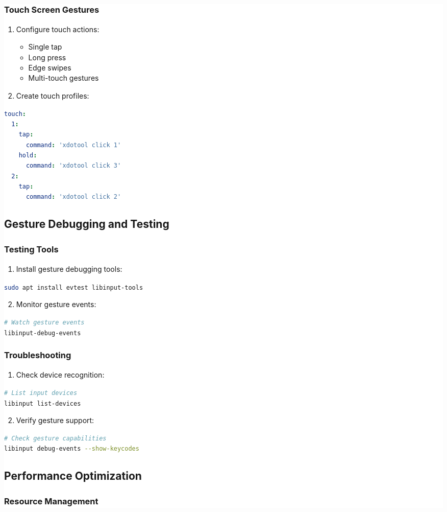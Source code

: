 ### Touch Screen Gestures

1. Configure touch actions:
   - Single tap
   - Long press
   - Edge swipes
   - Multi-touch gestures

2. Create touch profiles:
```yaml
touch:
  1:
    tap:
      command: 'xdotool click 1'
    hold:
      command: 'xdotool click 3'
  2:
    tap:
      command: 'xdotool click 2'
```

## Gesture Debugging and Testing

### Testing Tools

1. Install gesture debugging tools:
```bash
sudo apt install evtest libinput-tools
```

2. Monitor gesture events:
```bash
# Watch gesture events
libinput-debug-events
```

### Troubleshooting

1. Check device recognition:
```bash
# List input devices
libinput list-devices
```

2. Verify gesture support:
```bash
# Check gesture capabilities
libinput debug-events --show-keycodes
```

## Performance Optimization

### Resource Management
